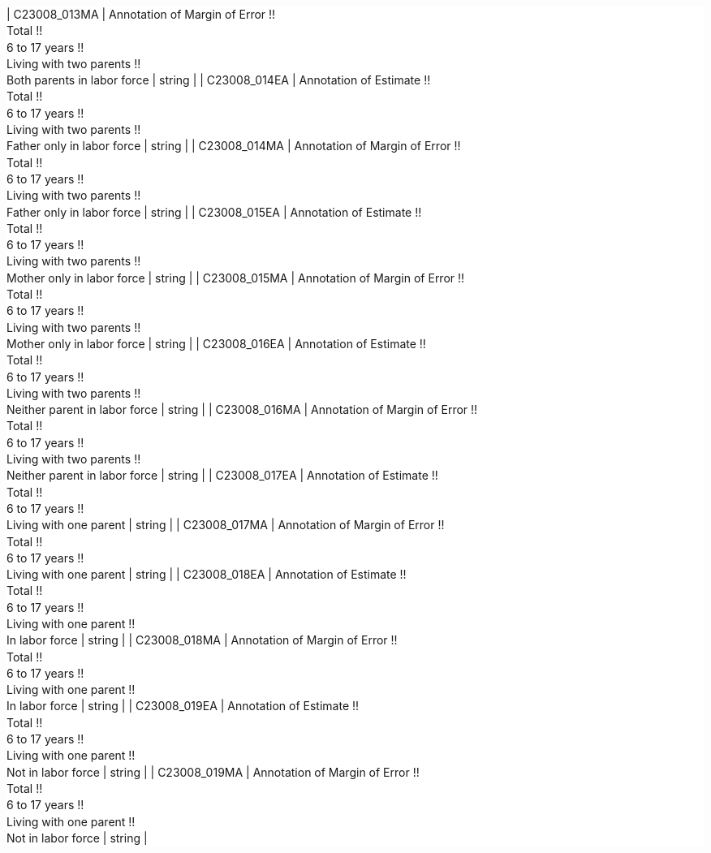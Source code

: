 | C23008_013MA | Annotation of Margin of Error !!<br>Total !!<br>6 to 17 years !!<br>Living with two parents !!<br>Both parents in labor force | string |
| C23008_014EA | Annotation of Estimate !!<br>Total !!<br>6 to 17 years !!<br>Living with two parents !!<br>Father only in labor force | string |
| C23008_014MA | Annotation of Margin of Error !!<br>Total !!<br>6 to 17 years !!<br>Living with two parents !!<br>Father only in labor force | string |
| C23008_015EA | Annotation of Estimate !!<br>Total !!<br>6 to 17 years !!<br>Living with two parents !!<br>Mother only in labor force | string |
| C23008_015MA | Annotation of Margin of Error !!<br>Total !!<br>6 to 17 years !!<br>Living with two parents !!<br>Mother only in labor force | string |
| C23008_016EA | Annotation of Estimate !!<br>Total !!<br>6 to 17 years !!<br>Living with two parents !!<br>Neither parent in labor force | string |
| C23008_016MA | Annotation of Margin of Error !!<br>Total !!<br>6 to 17 years !!<br>Living with two parents !!<br>Neither parent in labor force | string |
| C23008_017EA | Annotation of Estimate !!<br>Total !!<br>6 to 17 years !!<br>Living with one parent | string |
| C23008_017MA | Annotation of Margin of Error !!<br>Total !!<br>6 to 17 years !!<br>Living with one parent | string |
| C23008_018EA | Annotation of Estimate !!<br>Total !!<br>6 to 17 years !!<br>Living with one parent !!<br>In labor force | string |
| C23008_018MA | Annotation of Margin of Error !!<br>Total !!<br>6 to 17 years !!<br>Living with one parent !!<br>In labor force | string |
| C23008_019EA | Annotation of Estimate !!<br>Total !!<br>6 to 17 years !!<br>Living with one parent !!<br>Not in labor force | string |
| C23008_019MA | Annotation of Margin of Error !!<br>Total !!<br>6 to 17 years !!<br>Living with one parent !!<br>Not in labor force | string |

